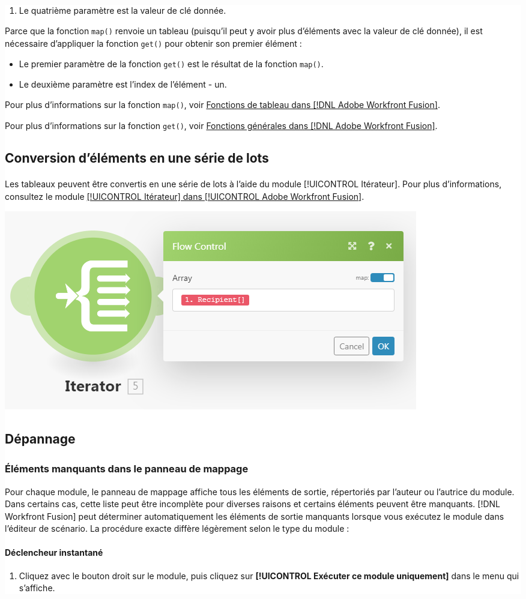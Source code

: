 1. Le quatrième paramètre est la valeur de clé donnée.

Parce que la fonction `map()` renvoie un tableau (puisqu’il peut y avoir plus d’éléments avec la valeur de clé donnée), il est nécessaire d’appliquer la fonction `get()` pour obtenir son premier élément :

* Le premier paramètre de la fonction `get()` est le résultat de la fonction `map()`.

* Le deuxième paramètre est l’index de l’élément - un.

Pour plus d’informations sur la fonction `map()`, voir [Fonctions de tableau dans  [!DNL Adobe Workfront Fusion]](../../workfront-fusion/functions/array-functions.md).

Pour plus d’informations sur la fonction `get()`, voir [Fonctions générales dans  [!DNL Adobe Workfront Fusion]](../../workfront-fusion/functions/general-functions.md).

## Conversion d’éléments en une série de lots

Les tableaux peuvent être convertis en une série de lots à l’aide du module [!UICONTROL Itérateur]. Pour plus d’informations, consultez le module [[!UICONTROL Itérateur] dans [!UICONTROL Adobe Workfront Fusion]](../../workfront-fusion/modules/iterator-module.md).

![](assets/series-of-bundles-350x169.png)

## Dépannage

### Éléments manquants dans le panneau de mappage

Pour chaque module, le panneau de mappage affiche tous les éléments de sortie, répertoriés par l’auteur ou l’autrice du module. Dans certains cas, cette liste peut être incomplète pour diverses raisons et certains éléments peuvent être manquants. [!DNL Workfront Fusion] peut déterminer automatiquement les éléments de sortie manquants lorsque vous exécutez le module dans l’éditeur de scénario. La procédure exacte diffère légèrement selon le type du module :

#### Déclencheur instantané

1. Cliquez avec le bouton droit sur le module, puis cliquez sur **[!UICONTROL Exécuter ce module uniquement]** dans le menu qui s’affiche.
